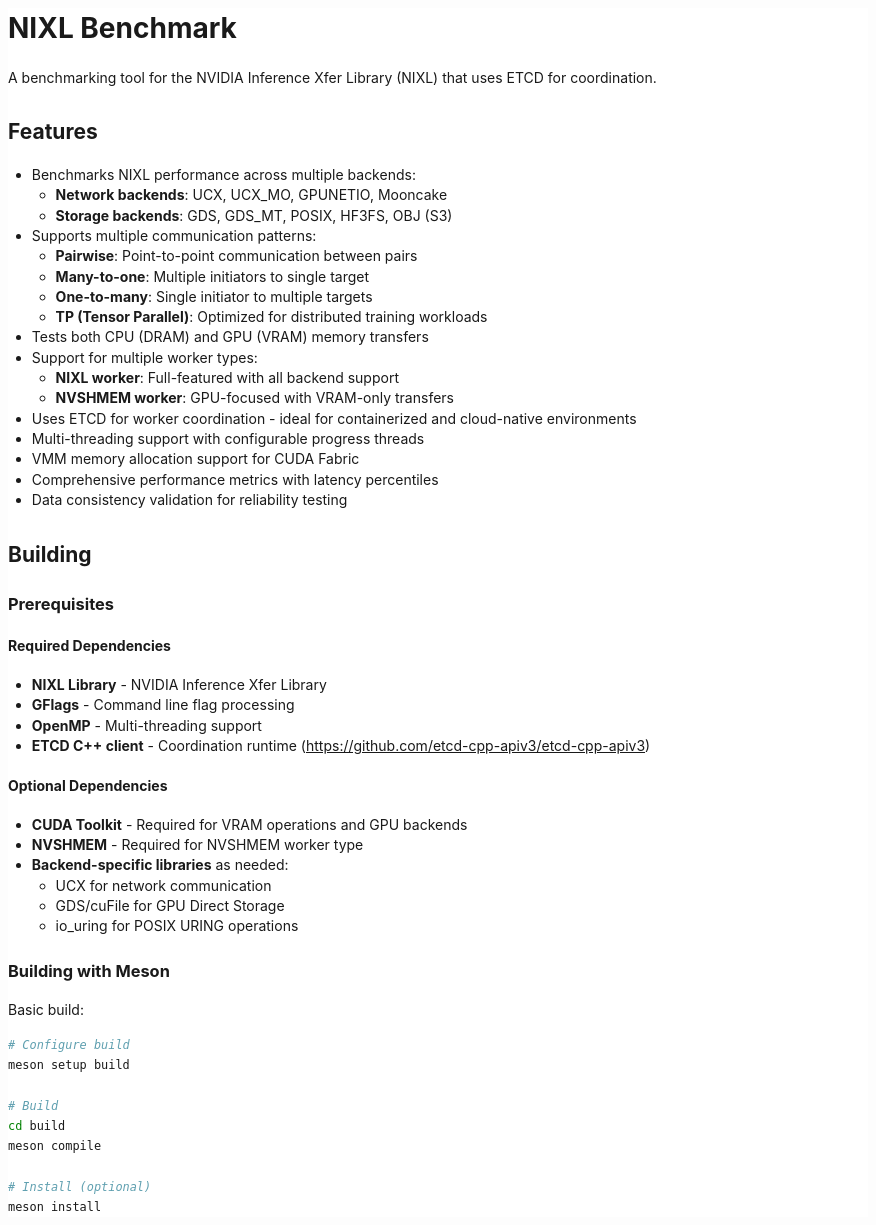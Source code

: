 

# NIXL Benchmark

A benchmarking tool for the NVIDIA Inference Xfer Library (NIXL) that uses ETCD for coordination.

## Features

- Benchmarks NIXL performance across multiple backends:
  - **Network backends**: UCX, UCX_MO, GPUNETIO, Mooncake
  - **Storage backends**: GDS, GDS_MT, POSIX, HF3FS, OBJ (S3)
- Supports multiple communication patterns:
  - **Pairwise**: Point-to-point communication between pairs
  - **Many-to-one**: Multiple initiators to single target
  - **One-to-many**: Single initiator to multiple targets
  - **TP (Tensor Parallel)**: Optimized for distributed training workloads
- Tests both CPU (DRAM) and GPU (VRAM) memory transfers
- Support for multiple worker types:
  - **NIXL worker**: Full-featured with all backend support
  - **NVSHMEM worker**: GPU-focused with VRAM-only transfers
- Uses ETCD for worker coordination - ideal for containerized and cloud-native environments
- Multi-threading support with configurable progress threads
- VMM memory allocation support for CUDA Fabric
- Comprehensive performance metrics with latency percentiles
- Data consistency validation for reliability testing

## Building

### Prerequisites

#### Required Dependencies
- **NIXL Library** - NVIDIA Inference Xfer Library
- **GFlags** - Command line flag processing
- **OpenMP** - Multi-threading support
- **ETCD C++ client** - Coordination runtime (https://github.com/etcd-cpp-apiv3/etcd-cpp-apiv3)

#### Optional Dependencies
- **CUDA Toolkit** - Required for VRAM operations and GPU backends
- **NVSHMEM** - Required for NVSHMEM worker type
- **Backend-specific libraries** as needed:
  - UCX for network communication
  - GDS/cuFile for GPU Direct Storage
  - io_uring for POSIX URING operations

### Building with Meson

Basic build:
```bash
# Configure build
meson setup build

# Build
cd build
meson compile

# Install (optional)
meson install
```
